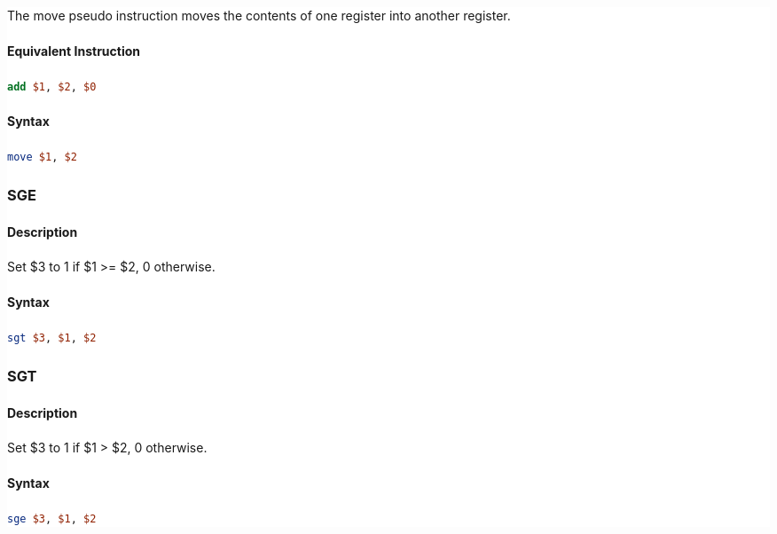 The move pseudo instruction moves the contents of one register into another register.
#### Equivalent Instruction
```mips
add $1, $2, $0
```
#### Syntax
```mips
move $1, $2
```
### SGE
#### Description
Set $3 to 1 if $1 >= $2, 0 otherwise.

#### Syntax
```mips
sgt $3, $1, $2
```
### SGT
#### Description
Set $3 to 1 if $1 > $2, 0 otherwise.

#### Syntax
```mips
sge $3, $1, $2
```